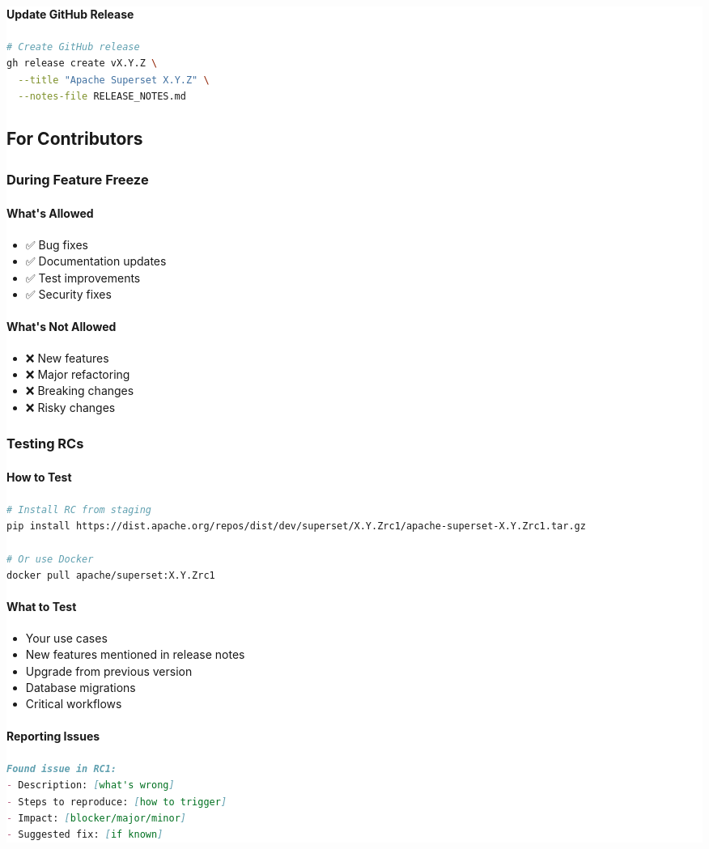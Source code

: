 #### Update GitHub Release
```bash
# Create GitHub release
gh release create vX.Y.Z \
  --title "Apache Superset X.Y.Z" \
  --notes-file RELEASE_NOTES.md
```

## For Contributors

### During Feature Freeze

#### What's Allowed
- ✅ Bug fixes
- ✅ Documentation updates
- ✅ Test improvements
- ✅ Security fixes

#### What's Not Allowed
- ❌ New features
- ❌ Major refactoring
- ❌ Breaking changes
- ❌ Risky changes

### Testing RCs

#### How to Test
```bash
# Install RC from staging
pip install https://dist.apache.org/repos/dist/dev/superset/X.Y.Zrc1/apache-superset-X.Y.Zrc1.tar.gz

# Or use Docker
docker pull apache/superset:X.Y.Zrc1
```

#### What to Test
- Your use cases
- New features mentioned in release notes
- Upgrade from previous version
- Database migrations
- Critical workflows

#### Reporting Issues
```markdown
Found issue in RC1:
- Description: [what's wrong]
- Steps to reproduce: [how to trigger]
- Impact: [blocker/major/minor]
- Suggested fix: [if known]
```
